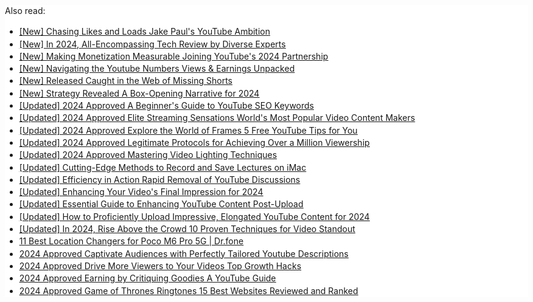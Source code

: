 
<ins class="adsbygoogle"
     style="display:block"
     data-ad-client="ca-pub-7571918770474297"
     data-ad-slot="8358498916"
     data-ad-format="auto"
     data-full-width-responsive="true"></ins>

<span class="atpl-alsoreadstyle">Also read:</span>
<div><ul>
<li><a href="https://youtube-docs.techidaily.com/hasing-likes-and-loads-jake-pauls-youtube-ambition/"><u>[New] Chasing Likes and Loads  Jake Paul's YouTube Ambition</u></a></li>
<li><a href="https://video-capture.techidaily.com/new-in-2024-all-encompassing-tech-review-by-diverse-experts/"><u>[New] In 2024, All-Encompassing Tech Review by Diverse Experts</u></a></li>
<li><a href="https://youtube-zero.techidaily.com/aking-monetization-measurable-joining-youtubes-2024-partnership/"><u>[New] Making Monetization Measurable  Joining YouTube's 2024 Partnership</u></a></li>
<li><a href="https://youtube-zero.techidaily.com/avigating-the-youtube-numbers-views-and-earnings-unpacked/"><u>[New] Navigating the Youtube Numbers  Views & Earnings Unpacked</u></a></li>
<li><a href="https://youtube-zero.techidaily.com/eleased-caught-in-the-web-of-missing-shorts/"><u>[New] Released  Caught in the Web of Missing Shorts</u></a></li>
<li><a href="https://fox-glue.techidaily.com/new-strategy-revealed-a-box-opening-narrative-for-2024/"><u>[New] Strategy Revealed  A Box-Opening Narrative for 2024</u></a></li>
<li><a href="https://youtube-zero.techidaily.com/ed-2024-approved-a-beginners-guide-to-youtube-seo-keywords/"><u>[Updated] 2024 Approved  A Beginner's Guide to YouTube SEO Keywords</u></a></li>
<li><a href="https://youtube-zero.techidaily.com/ed-2024-approved-elite-streaming-sensations-worlds-most-popular-video-content-makers/"><u>[Updated] 2024 Approved  Elite Streaming Sensations  World's Most Popular Video Content Makers</u></a></li>
<li><a href="https://youtube-zero.techidaily.com/ed-2024-approved-explore-the-world-of-frames-5-free-youtube-tips-for-you/"><u>[Updated] 2024 Approved  Explore the World of Frames  5 Free YouTube Tips for You</u></a></li>
<li><a href="https://youtube-zero.techidaily.com/ed-2024-approved-legitimate-protocols-for-achieving-over-a-million-viewership/"><u>[Updated] 2024 Approved  Legitimate Protocols for Achieving Over a Million Viewership</u></a></li>
<li><a href="https://youtube-zero.techidaily.com/ed-2024-approved-mastering-video-lighting-techniques/"><u>[Updated] 2024 Approved  Mastering Video Lighting Techniques</u></a></li>
<li><a href="https://screen-activity-recording.techidaily.com/updated-cutting-edge-methods-to-record-and-save-lectures-on-imac/"><u>[Updated] Cutting-Edge Methods to Record and Save Lectures on iMac</u></a></li>
<li><a href="https://youtube-zero.techidaily.com/ed-efficiency-in-action-rapid-removal-of-youtube-discussions/"><u>[Updated] Efficiency in Action  Rapid Removal of YouTube Discussions</u></a></li>
<li><a href="https://youtube-zero.techidaily.com/ed-enhancing-your-videos-final-impression-for-2024/"><u>[Updated] Enhancing Your Video's Final Impression for 2024</u></a></li>
<li><a href="https://youtube-zero.techidaily.com/ed-essential-guide-to-enhancing-youtube-content-post-upload/"><u>[Updated] Essential Guide to Enhancing YouTube Content Post-Upload</u></a></li>
<li><a href="https://eaxpv-info.techidaily.com/updated-how-to-proficiently-upload-impressive-elongated-youtube-content-for-2024/"><u>[Updated] How to Proficiently Upload Impressive, Elongated YouTube Content for 2024</u></a></li>
<li><a href="https://youtube-zero.techidaily.com/ed-in-2024-rise-above-the-crowd-10-proven-techniques-for-video-standout/"><u>[Updated] In 2024, Rise Above the Crowd  10 Proven Techniques for Video Standout</u></a></li>
<li><a href="https://location-fake.techidaily.com/11-best-location-changers-for-poco-m6-pro-5g-drfone-by-drfone-virtual-android/"><u>11 Best Location Changers for Poco M6 Pro 5G | Dr.fone</u></a></li>
<li><a href="https://youtube-zero.techidaily.com/approved-captivate-audiences-with-perfectly-tailored-youtube-descriptions/"><u>2024 Approved  Captivate Audiences with Perfectly Tailored Youtube Descriptions</u></a></li>
<li><a href="https://youtube-zero.techidaily.com/approved-drive-more-viewers-to-your-videos-top-growth-hacks/"><u>2024 Approved  Drive More Viewers to Your Videos  Top Growth Hacks</u></a></li>
<li><a href="https://youtube-zero.techidaily.com/approved-earning-by-critiquing-goodies-a-youtube-guide/"><u>2024 Approved  Earning by Critiquing Goodies  A YouTube Guide</u></a></li>
<li><a href="https://fox-http.techidaily.com/2024-approved-game-of-thrones-ringtones-15-best-websites-reviewed-and-ranked/"><u>2024 Approved  Game of Thrones Ringtones  15 Best Websites Reviewed and Ranked</u></a></li>